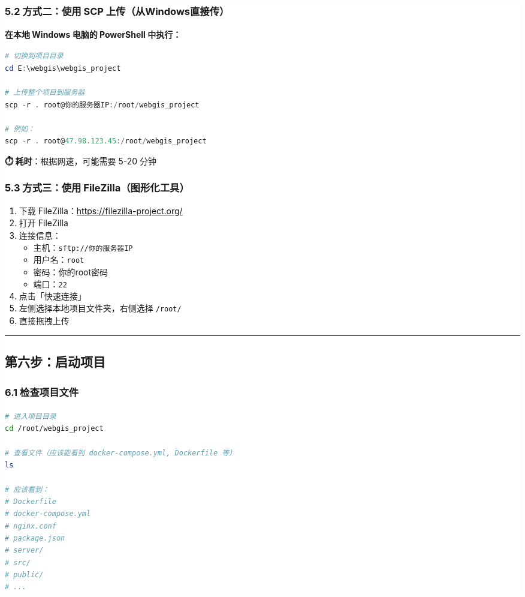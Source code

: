 ### 5.2 方式二：使用 SCP 上传（从Windows直接传）

**在本地 Windows 电脑的 PowerShell 中执行：**

```powershell
# 切换到项目目录
cd E:\webgis\webgis_project

# 上传整个项目到服务器
scp -r . root@你的服务器IP:/root/webgis_project

# 例如：
scp -r . root@47.98.123.45:/root/webgis_project
```

**⏱️ 耗时**：根据网速，可能需要 5-20 分钟

### 5.3 方式三：使用 FileZilla（图形化工具）

1. 下载 FileZilla：https://filezilla-project.org/
2. 打开 FileZilla
3. 连接信息：
   - 主机：`sftp://你的服务器IP`
   - 用户名：`root`
   - 密码：你的root密码
   - 端口：`22`
4. 点击「快速连接」
5. 左侧选择本地项目文件夹，右侧选择 `/root/`
6. 直接拖拽上传

---

## 第六步：启动项目

### 6.1 检查项目文件

```bash
# 进入项目目录
cd /root/webgis_project

# 查看文件（应该能看到 docker-compose.yml, Dockerfile 等）
ls

# 应该看到：
# Dockerfile
# docker-compose.yml
# nginx.conf
# package.json
# server/
# src/
# public/
# ...
```
